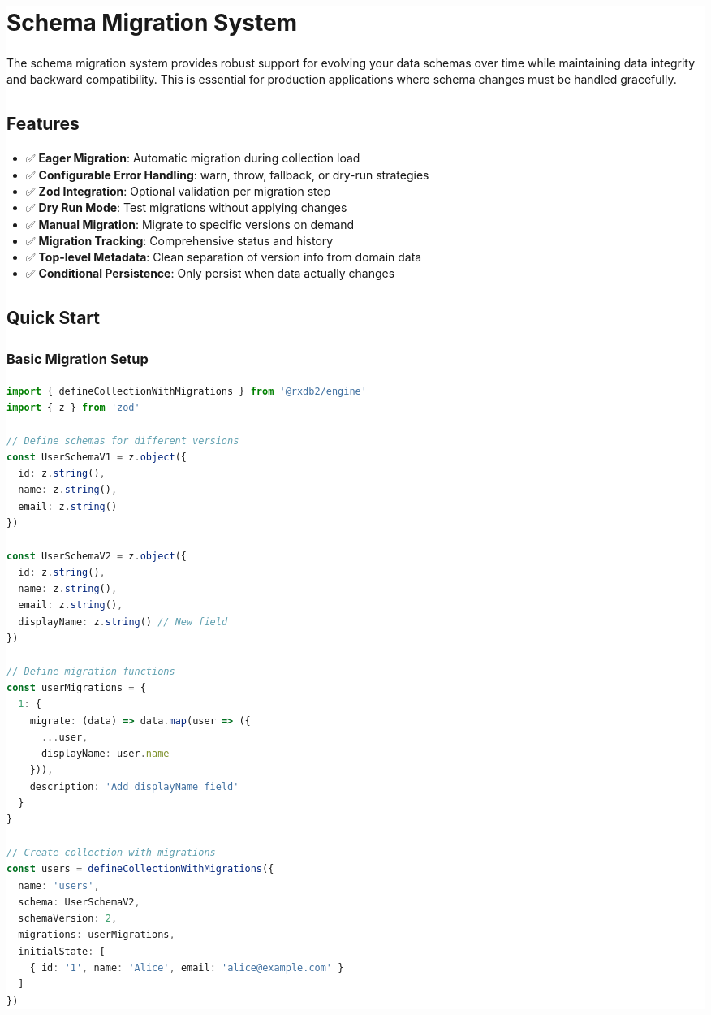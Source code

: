 # Schema Migration System

The schema migration system provides robust support for evolving your data schemas over time while maintaining data integrity and backward compatibility. This is essential for production applications where schema changes must be handled gracefully.

## Features

- ✅ **Eager Migration**: Automatic migration during collection load
- ✅ **Configurable Error Handling**: warn, throw, fallback, or dry-run strategies
- ✅ **Zod Integration**: Optional validation per migration step
- ✅ **Dry Run Mode**: Test migrations without applying changes
- ✅ **Manual Migration**: Migrate to specific versions on demand
- ✅ **Migration Tracking**: Comprehensive status and history
- ✅ **Top-level Metadata**: Clean separation of version info from domain data
- ✅ **Conditional Persistence**: Only persist when data actually changes

## Quick Start

### Basic Migration Setup

```typescript
import { defineCollectionWithMigrations } from '@rxdb2/engine'
import { z } from 'zod'

// Define schemas for different versions
const UserSchemaV1 = z.object({
  id: z.string(),
  name: z.string(),
  email: z.string()
})

const UserSchemaV2 = z.object({
  id: z.string(),
  name: z.string(),
  email: z.string(),
  displayName: z.string() // New field
})

// Define migration functions
const userMigrations = {
  1: {
    migrate: (data) => data.map(user => ({
      ...user,
      displayName: user.name
    })),
    description: 'Add displayName field'
  }
}

// Create collection with migrations
const users = defineCollectionWithMigrations({
  name: 'users',
  schema: UserSchemaV2,
  schemaVersion: 2,
  migrations: userMigrations,
  initialState: [
    { id: '1', name: 'Alice', email: 'alice@example.com' }
  ]
})
```
